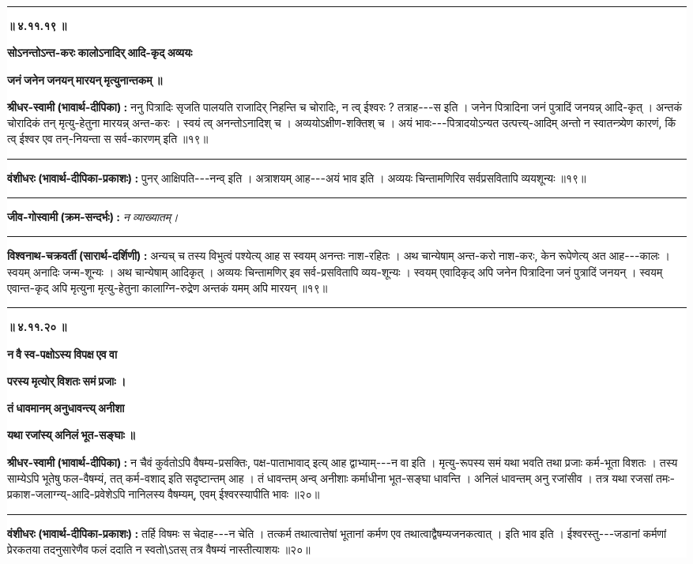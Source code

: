
______


**॥ ४.११.१९ ॥**

**सोऽनन्तोऽन्त-करः कालोऽनादिर् आदि-कृद् अव्ययः**

**जनं जनेन जनयन् मारयन् मृत्युनान्तकम् ॥**

**श्रीधर-स्वामी (भावार्थ-दीपिका) :** ननु पित्रादिः सृजति पालयति राजादिर् निहन्ति च चोरादिः, न त्व् ईश्वरः ? तत्राह---स इति । जनेन पित्रादिना जनं पुत्रादिं जनयन्न् आदि-कृत् । अन्तकं चोरादिकं तन् मृत्यु-हेतुना मारयन्न् अन्त-करः । स्वयं त्व् अनन्तोऽनादिश् च । अव्ययोऽक्षीण-शक्तिश् च । अयं भावः---पित्रादयोऽन्यत उत्पत्त्य्-आदिम् अन्तो न स्वातन्त्र्येण कारणं, किं त्व् ईश्वर एव तन्-नियन्ता स सर्व-कारणम् इति ॥१९॥


______


**वंशीधरः (भावार्थ-दीपिका-प्रकाशः) :** पुनर् आक्षिपति---नन्व् इति । अत्राशयम् आह---अयं भाव इति । अव्ययः चिन्तामणिरिव सर्वप्रसवितापि व्ययशून्यः ॥१९॥


______


**जीव-गोस्वामी (क्रम-सन्दर्भः) :** *न व्याख्यातम्।*


______


**विश्वनाथ-चक्रवर्ती (सारार्थ-दर्शिणी) :** अन्यच् च तस्य विभुत्वं पश्येत्य् आह स स्वयम् अनन्तः नाश-रहितः । अथ चान्येषाम् अन्त-करो नाश-करः, केन रूपेणेत्य् अत आह---कालः । स्वयम् अनादिः जन्म-शून्यः । अथ चान्येषाम् आदिकृत् । अव्ययः चिन्तामणिर् इव सर्व-प्रसवितापि व्यय-शून्यः । स्वयम् एवादिकृद् अपि जनेन पित्रादिना जनं पुत्रादिं जनयन् । स्वयम् एवान्त-कृद् अपि मृत्युना मृत्यु-हेतुना कालाग्नि-रुद्रेण अन्तकं यमम् अपि मारयन् ॥१९॥


______


**॥ ४.११.२० ॥**

**न वै स्व-पक्षोऽस्य विपक्ष एव वा**

**परस्य मृत्योर् विशतः समं प्रजाः ।**

**तं धावमानम् अनुधावन्त्य् अनीशा**

**यथा रजांस्य् अनिलं भूत-सङ्घाः ॥**

**श्रीधर-स्वामी (भावार्थ-दीपिका) :** न चैवं कुर्वतोऽपि वैषम्य-प्रसक्तिः, पक्ष-पाताभावाद् इत्य् आह द्वाभ्याम्---न वा इति । मृत्यु-रूपस्य समं यथा भवति तथा प्रजाः कर्म-भूता विशतः । तस्य साम्येऽपि भूतेषु फल-वैषम्यं, तत् कर्म-वशाद् इति सदृष्टान्तम् आह । तं धावन्तम् अन्व् अनीशाः कर्माधीना भूत-सङ्घा धावन्ति । अनिलं धावन्तम् अनु रजांसीव । तत्र यथा रजसां तमः-प्रकाश-जलाग्न्य्-आदि-प्रवेशेऽपि नानिलस्य वैषम्यम्, एवम् ईश्वरस्यापीति भावः ॥२०॥


______


**वंशीधरः (भावार्थ-दीपिका-प्रकाशः) :** तर्हि विषमः स चेदाह---न चेति । तत्कर्म तथात्वात्तेषां भूतानां कर्मण एव तथात्वाद्वैषम्यजनकत्वात् । इति भाव इति । ईश्वरस्तु---जडानां कर्मणां प्रेरकतया तदनुसारेणैव फलं ददाति न स्वतो\ऽतस् तत्र वैषम्यं नास्तीत्याशयः ॥२०॥
